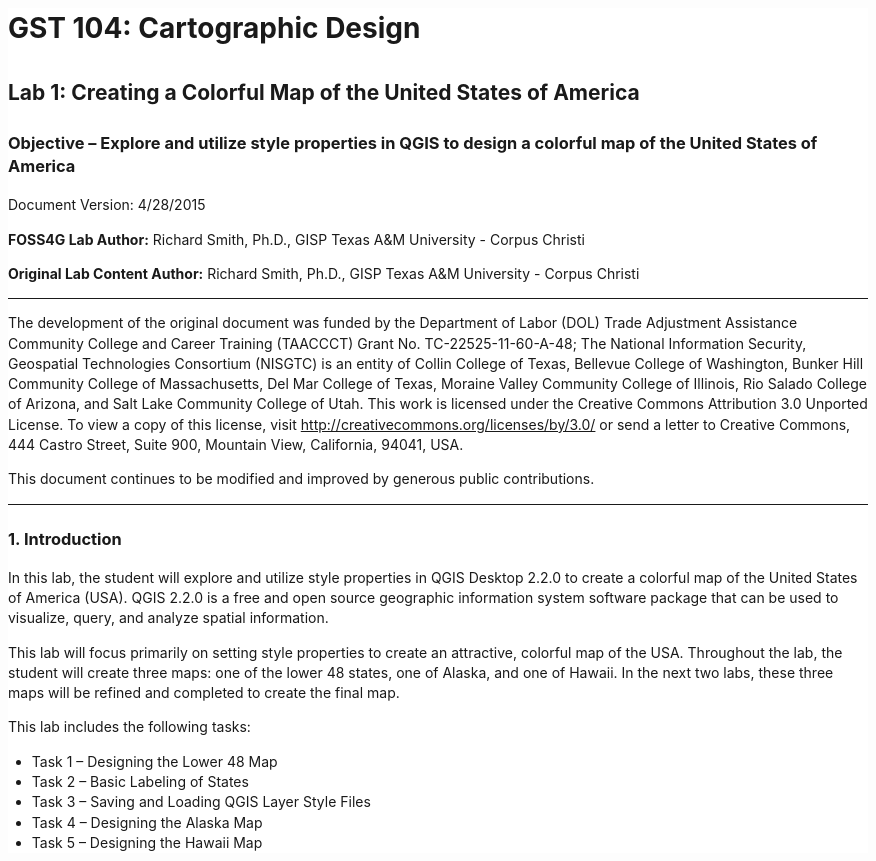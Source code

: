 # GST 104: Cartographic Design
## Lab 1: Creating a Colorful Map of the United States of America
### Objective – Explore and utilize style properties in QGIS to design a colorful map of the United States of America

Document Version: 4/28/2015

**FOSS4G Lab Author:**
Richard Smith, Ph.D., GISP
Texas A&M University - Corpus Christi

**Original Lab Content Author:**
Richard Smith, Ph.D., GISP
Texas A&M University - Corpus Christi

---

The development of the original document was funded by the Department of Labor (DOL) Trade Adjustment Assistance Community College and Career Training (TAACCCT) Grant No.  TC-22525-11-60-A-48; The National Information Security, Geospatial Technologies Consortium (NISGTC) is an entity of Collin College of Texas, Bellevue College of Washington, Bunker Hill Community College of Massachusetts, Del Mar College of Texas, Moraine Valley Community College of Illinois, Rio Salado College of Arizona, and Salt Lake Community College of Utah.  This work is licensed under the Creative Commons Attribution 3.0 Unported License.  To view a copy of this license, visit http://creativecommons.org/licenses/by/3.0/ or send a letter to Creative Commons, 444 Castro Street, Suite 900, Mountain View, California, 94041, USA.

This document continues to be modified and improved by generous public contributions.

---

### 1. Introduction

In this lab, the student will explore and utilize style properties in QGIS Desktop 2.2.0 to create a colorful map of the United States of America (USA).  QGIS 2.2.0 is a free and open source geographic information system software package that can be used to visualize, query, and analyze spatial information.

This lab will focus primarily on setting style properties to create an attractive, colorful map of the USA.  Throughout the lab, the student will create three maps: one of the lower 48 states, one of Alaska, and one of Hawaii.  In the next two labs, these three maps will be refined and completed to create the final map.

This lab includes the following tasks:

+ Task 1 – Designing the Lower 48 Map
+ Task 2 – Basic Labeling of States
+ Task 3 – Saving and Loading QGIS Layer Style Files
+ Task 4 – Designing the Alaska Map
+ Task 5 – Designing the Hawaii Map
